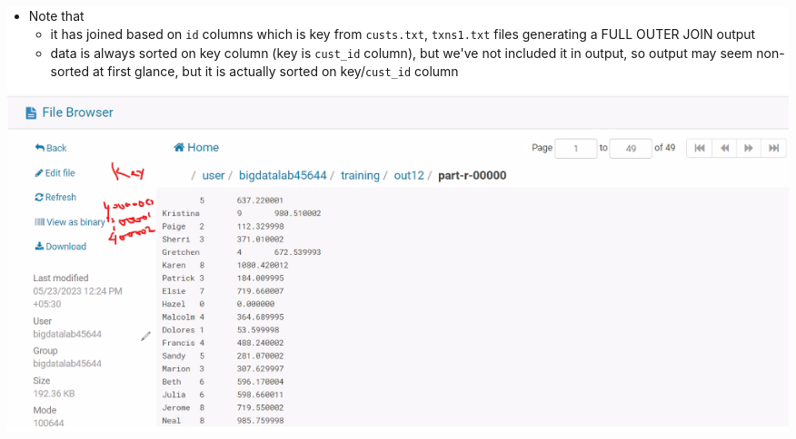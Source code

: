 - Note that
  - it has joined based on `id` columns which is key from `custs.txt`, `txns1.txt` files generating a FULL OUTER JOIN output
  - data is always sorted on key column (key is `cust_id` column), but we've not included it in output, so output may seem non-sorted at first glance, but it is actually sorted on key/`cust_id` column

![Hue-training_out12_file_ReduceJoin-key-sorted](../content_BigDataTechnologies/Hue-training_out12_file_ReduceJoin-key-sorted.png)
